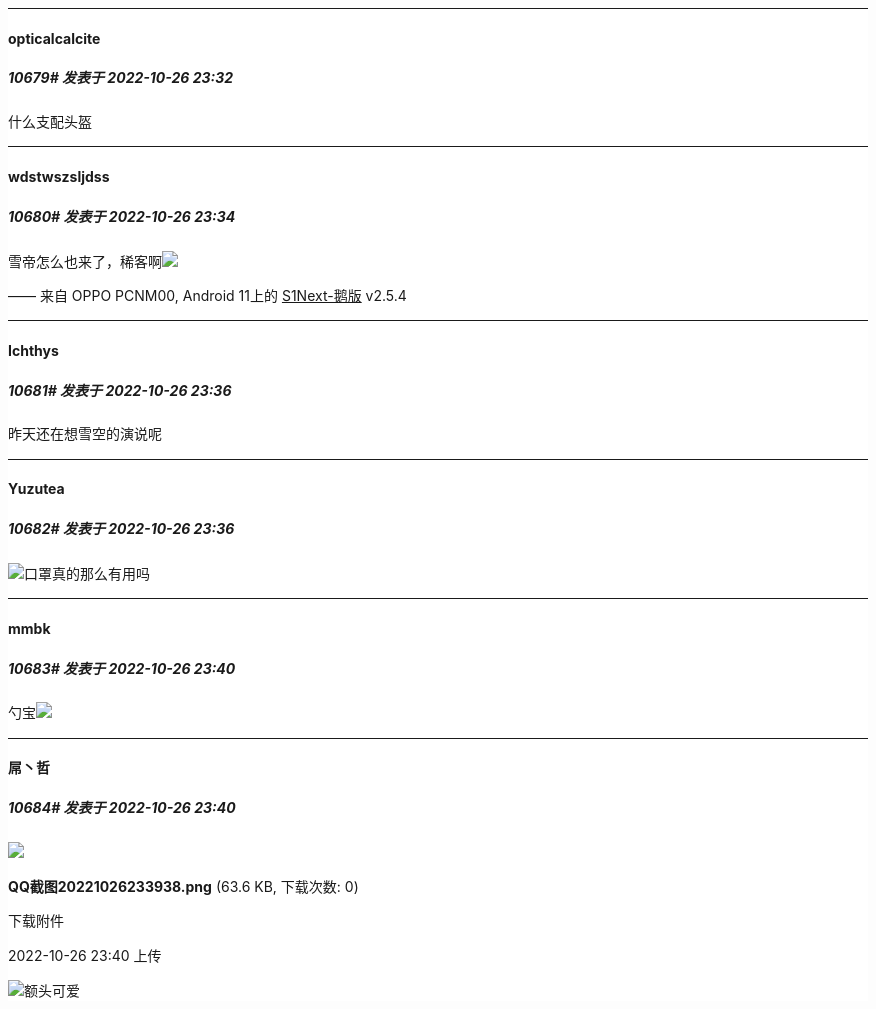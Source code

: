 *****

####  opticalcalcite  
##### 10679#       发表于 2022-10-26 23:32

什么支配头盔



*****

####  wdstwszsljdss  
##### 10680#       发表于 2022-10-26 23:34

雪帝怎么也来了，稀客啊<img src="https://static.saraba1st.com/image/smiley/face2017/067.png" referrerpolicy="no-referrer">

—— 来自 OPPO PCNM00, Android 11上的 [S1Next-鹅版](https://github.com/ykrank/S1-Next/releases) v2.5.4



*****

####  Ichthys  
##### 10681#       发表于 2022-10-26 23:36

昨天还在想雪空的演说呢

*****

####  Yuzutea  
##### 10682#       发表于 2022-10-26 23:36

<img src="https://static.saraba1st.com/image/smiley/face2017/067.png" referrerpolicy="no-referrer">口罩真的那么有用吗

*****

####  mmbk  
##### 10683#       发表于 2022-10-26 23:40

勺宝<img src="https://static.saraba1st.com/image/smiley/face2017/135.png" referrerpolicy="no-referrer">

*****

####  屌丶哲  
##### 10684#       发表于 2022-10-26 23:40

<img src="https://img.saraba1st.com/forum/202210/26/234009blfqqb9i7fd98ihh.png" referrerpolicy="no-referrer">

<strong>QQ截图20221026233938.png</strong> (63.6 KB, 下载次数: 0)

下载附件

2022-10-26 23:40 上传

<img src="https://static.saraba1st.com/image/smiley/face2017/073.png" referrerpolicy="no-referrer">额头可爱
